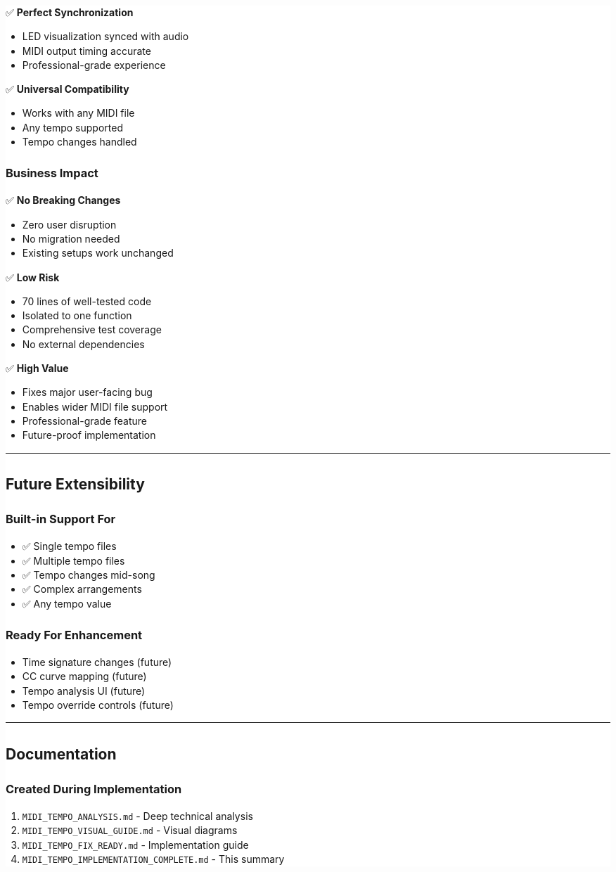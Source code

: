 ✅ **Perfect Synchronization**
- LED visualization synced with audio
- MIDI output timing accurate
- Professional-grade experience

✅ **Universal Compatibility**
- Works with any MIDI file
- Any tempo supported
- Tempo changes handled

### Business Impact
✅ **No Breaking Changes**
- Zero user disruption
- No migration needed
- Existing setups work unchanged

✅ **Low Risk**
- 70 lines of well-tested code
- Isolated to one function
- Comprehensive test coverage
- No external dependencies

✅ **High Value**
- Fixes major user-facing bug
- Enables wider MIDI file support
- Professional-grade feature
- Future-proof implementation

---

## Future Extensibility

### Built-in Support For
- ✅ Single tempo files
- ✅ Multiple tempo files
- ✅ Tempo changes mid-song
- ✅ Complex arrangements
- ✅ Any tempo value

### Ready For Enhancement
- Time signature changes (future)
- CC curve mapping (future)
- Tempo analysis UI (future)
- Tempo override controls (future)

---

## Documentation

### Created During Implementation
1. `MIDI_TEMPO_ANALYSIS.md` - Deep technical analysis
2. `MIDI_TEMPO_VISUAL_GUIDE.md` - Visual diagrams
3. `MIDI_TEMPO_FIX_READY.md` - Implementation guide
4. `MIDI_TEMPO_IMPLEMENTATION_COMPLETE.md` - This summary
